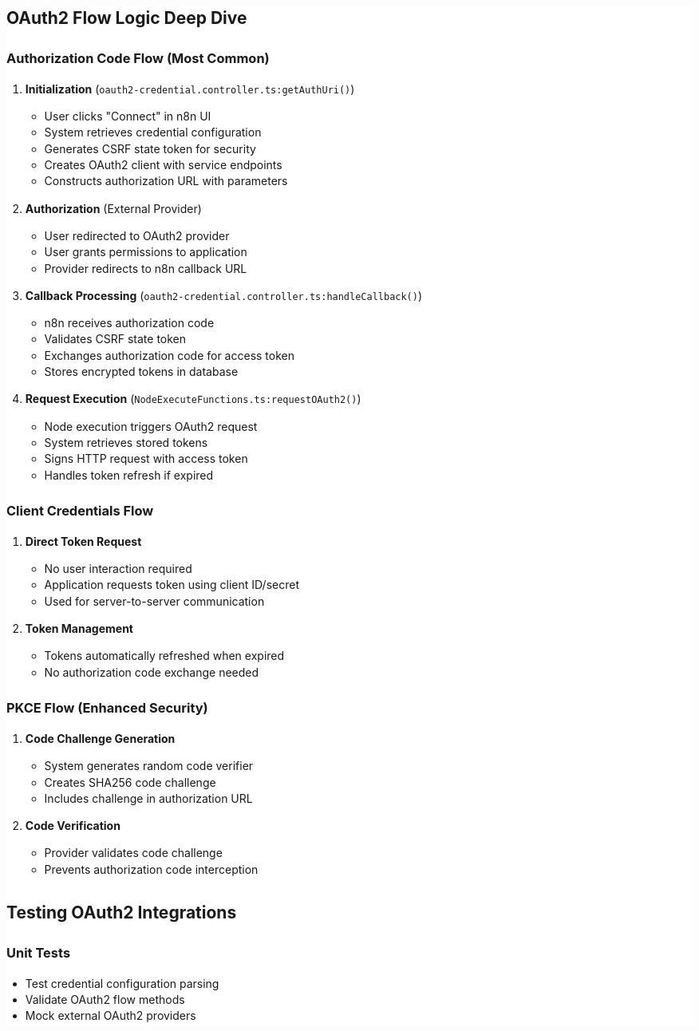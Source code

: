 ## OAuth2 Flow Logic Deep Dive

### Authorization Code Flow (Most Common)

1. **Initialization** (`oauth2-credential.controller.ts:getAuthUri()`)
   - User clicks "Connect" in n8n UI
   - System retrieves credential configuration
   - Generates CSRF state token for security
   - Creates OAuth2 client with service endpoints
   - Constructs authorization URL with parameters

2. **Authorization** (External Provider)
   - User redirected to OAuth2 provider
   - User grants permissions to application
   - Provider redirects to n8n callback URL

3. **Callback Processing** (`oauth2-credential.controller.ts:handleCallback()`)
   - n8n receives authorization code
   - Validates CSRF state token
   - Exchanges authorization code for access token
   - Stores encrypted tokens in database

4. **Request Execution** (`NodeExecuteFunctions.ts:requestOAuth2()`)
   - Node execution triggers OAuth2 request
   - System retrieves stored tokens
   - Signs HTTP request with access token
   - Handles token refresh if expired

### Client Credentials Flow

1. **Direct Token Request**
   - No user interaction required
   - Application requests token using client ID/secret
   - Used for server-to-server communication

2. **Token Management**
   - Tokens automatically refreshed when expired
   - No authorization code exchange needed

### PKCE Flow (Enhanced Security)

1. **Code Challenge Generation**
   - System generates random code verifier
   - Creates SHA256 code challenge
   - Includes challenge in authorization URL

2. **Code Verification**
   - Provider validates code challenge
   - Prevents authorization code interception

## Testing OAuth2 Integrations

### Unit Tests
- Test credential configuration parsing
- Validate OAuth2 flow methods
- Mock external OAuth2 providers
